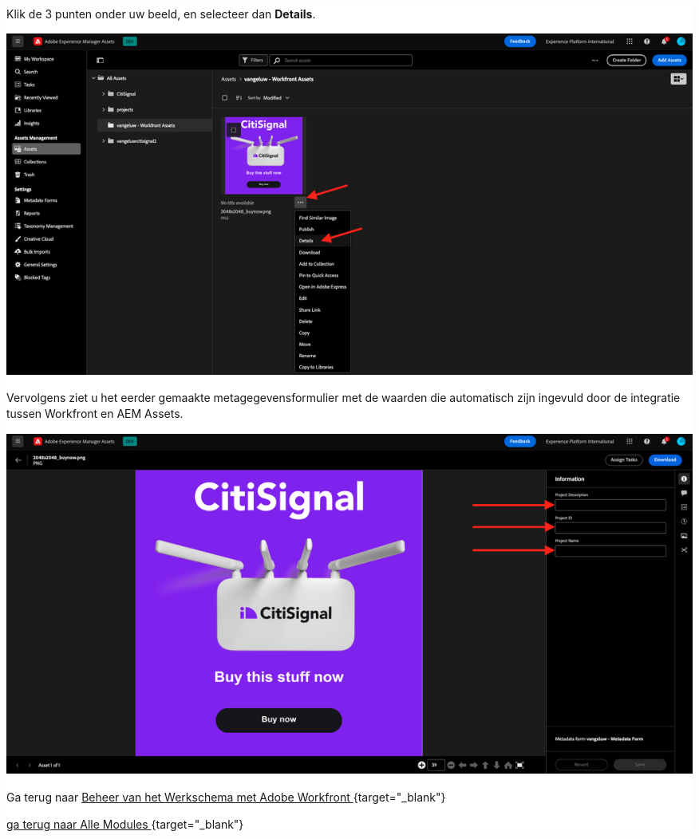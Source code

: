 Klik de 3 punten onder uw beeld, en selecteer dan **Details**.

![ WF ](./images/wfppaem2.png)

Vervolgens ziet u het eerder gemaakte metagegevensformulier met de waarden die automatisch zijn ingevuld door de integratie tussen Workfront en AEM Assets.

![ WF ](./images/wfppaem3.png)

Ga terug naar [ Beheer van het Werkschema met Adobe Workfront ](./workfront.md){target="_blank"}

[ ga terug naar Alle Modules ](./../../../overview.md){target="_blank"}
